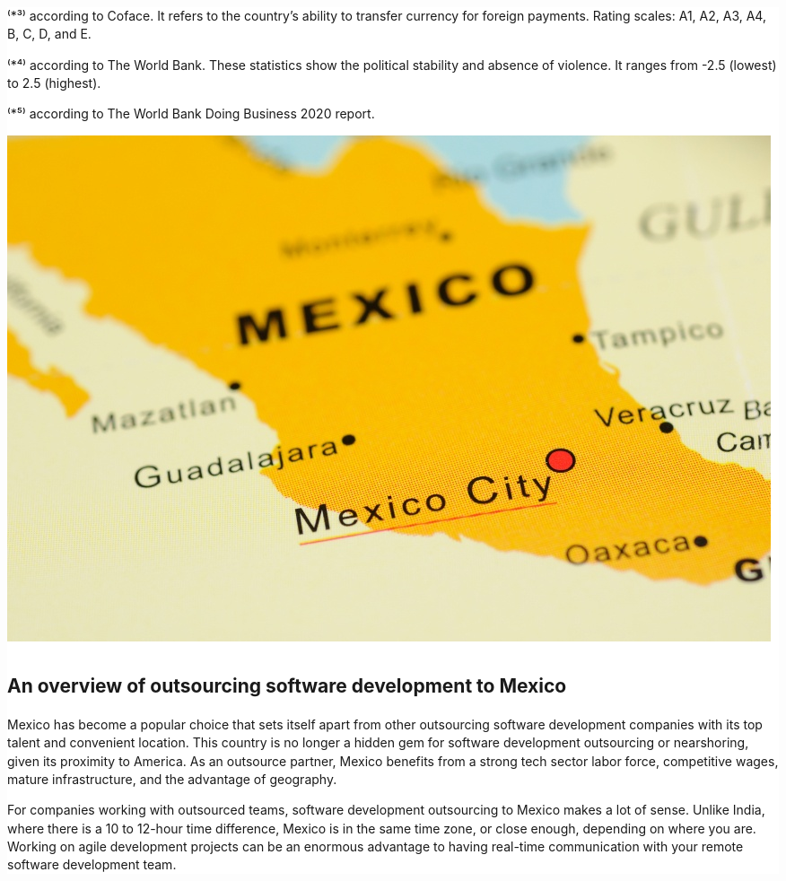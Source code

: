 ⁽*³⁾ according to Coface. It refers to the country’s ability to transfer currency for foreign payments. Rating scales: A1, A2, A3, A4, B, C, D, and E.

⁽*⁴⁾ according to The World Bank. These statistics show the political stability and absence of violence. It ranges from -2.5 (lowest) to 2.5 (highest).

⁽*⁵⁾ according to The World Bank Doing Business 2020 report.

![mexico](mexico.jpg)

## An overview of outsourcing software development to Mexico

Mexico has become a popular choice that sets itself apart from other outsourcing software development companies with its top talent and convenient location. This country is no longer a hidden gem for software development outsourcing or nearshoring, given its proximity to America. As an outsource partner, Mexico benefits from a strong tech sector labor force, competitive wages, mature infrastructure, and the advantage of geography.

For companies working with outsourced teams, software development outsourcing to Mexico makes a lot of sense. Unlike India, where there is a 10 to 12-hour time difference, Mexico is in the same time zone, or close enough, depending on where you are. Working on agile development projects can be an enormous advantage to having real-time communication with your remote software development team.
